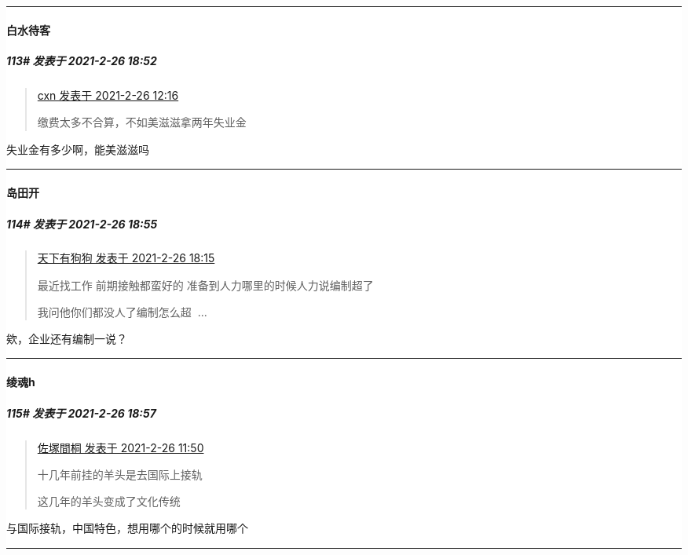 





*****

####  白水待客  
##### 113#       发表于 2021-2-26 18:52



<blockquote><a href="httphttps://bbs.saraba1st.com/2b/forum.php?mod=redirect&amp;goto=findpost&amp;pid=50446112&amp;ptid=1989861" target="_blank">cxn 发表于 2021-2-26 12:16</a>

缴费太多不合算，不如美滋滋拿两年失业金</blockquote>
失业金有多少啊，能美滋滋吗







*****

####  岛田开  
##### 114#       发表于 2021-2-26 18:55



<blockquote><a href="httphttps://bbs.saraba1st.com/2b/forum.php?mod=redirect&amp;goto=findpost&amp;pid=50449673&amp;ptid=1989861" target="_blank">天下有狗狗 发表于 2021-2-26 18:15</a>

最近找工作 前期接触都蛮好的 准备到人力哪里的时候人力说编制超了

我问他你们都没人了编制怎么超  ...</blockquote>
欸，企业还有编制一说？







*****

####  绫魂h  
##### 115#       发表于 2021-2-26 18:57



<blockquote><a href="httphttps://bbs.saraba1st.com/2b/forum.php?mod=redirect&amp;goto=findpost&amp;pid=50445784&amp;ptid=1989861" target="_blank">佐塚間桐 发表于 2021-2-26 11:50</a>

十几年前挂的羊头是去国际上接轨

这几年的羊头变成了文化传统</blockquote>
与国际接轨，中国特色，想用哪个的时候就用哪个







*****
